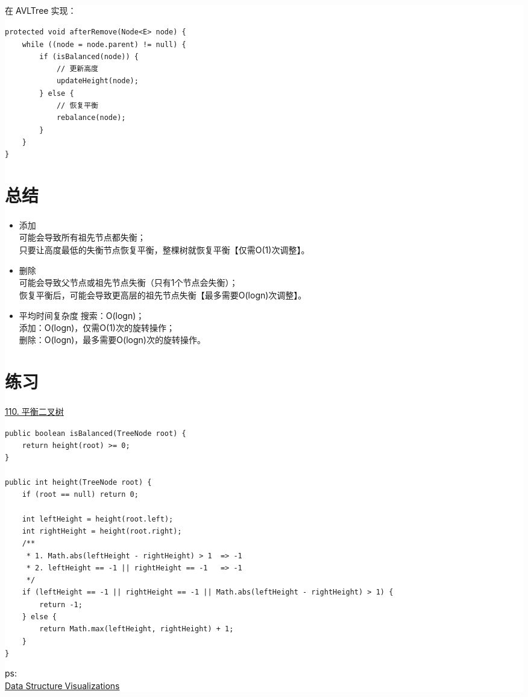 在 AVLTree 实现：
```
protected void afterRemove(Node<E> node) {
    while ((node = node.parent) != null) {
        if (isBalanced(node)) {
            // 更新高度
            updateHeight(node);	
        } else {
            // 恢复平衡
            rebalance(node);
        }
    }
}
```

# 总结
* 添加  
可能会导致所有祖先节点都失衡；  
只要让高度最低的失衡节点恢复平衡，整棵树就恢复平衡【仅需O(1)次调整】。

* 删除  
可能会导致父节点或祖先节点失衡（只有1个节点会失衡）；  
恢复平衡后，可能会导致更高层的祖先节点失衡【最多需要O(logn)次调整】。

* 平均时间复杂度
搜索：O(logn)；  
添加：O(logn)，仅需O(1)次的旋转操作；  
删除：O(logn)，最多需要O(logn)次的旋转操作。

# 练习
[110. 平衡二叉树](https://leetcode-cn.com/problems/balanced-binary-tree/)
```
public boolean isBalanced(TreeNode root) {
    return height(root) >= 0;
}

public int height(TreeNode root) {
    if (root == null) return 0;
    
    int leftHeight = height(root.left);
    int rightHeight = height(root.right);		
    /**
     * 1. Math.abs(leftHeight - rightHeight) > 1  => -1
     * 2. leftHeight == -1 || rightHeight == -1   => -1
     */
    if (leftHeight == -1 || rightHeight == -1 || Math.abs(leftHeight - rightHeight) > 1) {
        return -1;
    } else {
        return Math.max(leftHeight, rightHeight) + 1;
    }
}
```

ps:  
[Data Structure Visualizations](https://www.cs.usfca.edu/~galles/visualization/Algorithms.html)  
